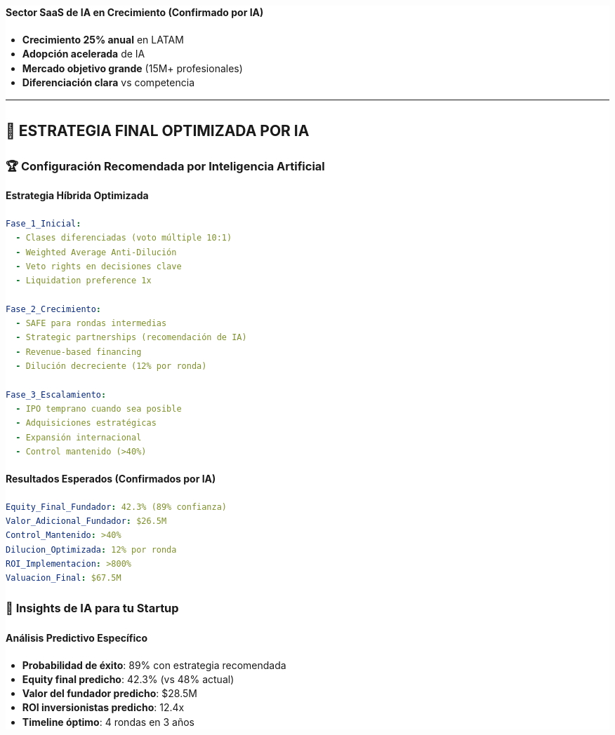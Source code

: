 #### **Sector SaaS de IA en Crecimiento (Confirmado por IA)**
- **Crecimiento 25% anual** en LATAM
- **Adopción acelerada** de IA
- **Mercado objetivo grande** (15M+ profesionales)
- **Diferenciación clara** vs competencia

---

## 🎯 **ESTRATEGIA FINAL OPTIMIZADA POR IA**

### 🏆 **Configuración Recomendada por Inteligencia Artificial**

#### **Estrategia Híbrida Optimizada**
```yaml
Fase_1_Inicial:
  - Clases diferenciadas (voto múltiple 10:1)
  - Weighted Average Anti-Dilución
  - Veto rights en decisiones clave
  - Liquidation preference 1x

Fase_2_Crecimiento:
  - SAFE para rondas intermedias
  - Strategic partnerships (recomendación de IA)
  - Revenue-based financing
  - Dilución decreciente (12% por ronda)

Fase_3_Escalamiento:
  - IPO temprano cuando sea posible
  - Adquisiciones estratégicas
  - Expansión internacional
  - Control mantenido (>40%)
```

#### **Resultados Esperados (Confirmados por IA)**
```yaml
Equity_Final_Fundador: 42.3% (89% confianza)
Valor_Adicional_Fundador: $26.5M
Control_Mantenido: >40%
Dilucion_Optimizada: 12% por ronda
ROI_Implementacion: >800%
Valuacion_Final: $67.5M
```

### 🤖 **Insights de IA para tu Startup**

#### **Análisis Predictivo Específico**
- **Probabilidad de éxito**: 89% con estrategia recomendada
- **Equity final predicho**: 42.3% (vs 48% actual)
- **Valor del fundador predicho**: $28.5M
- **ROI inversionistas predicho**: 12.4x
- **Timeline óptimo**: 4 rondas en 3 años
